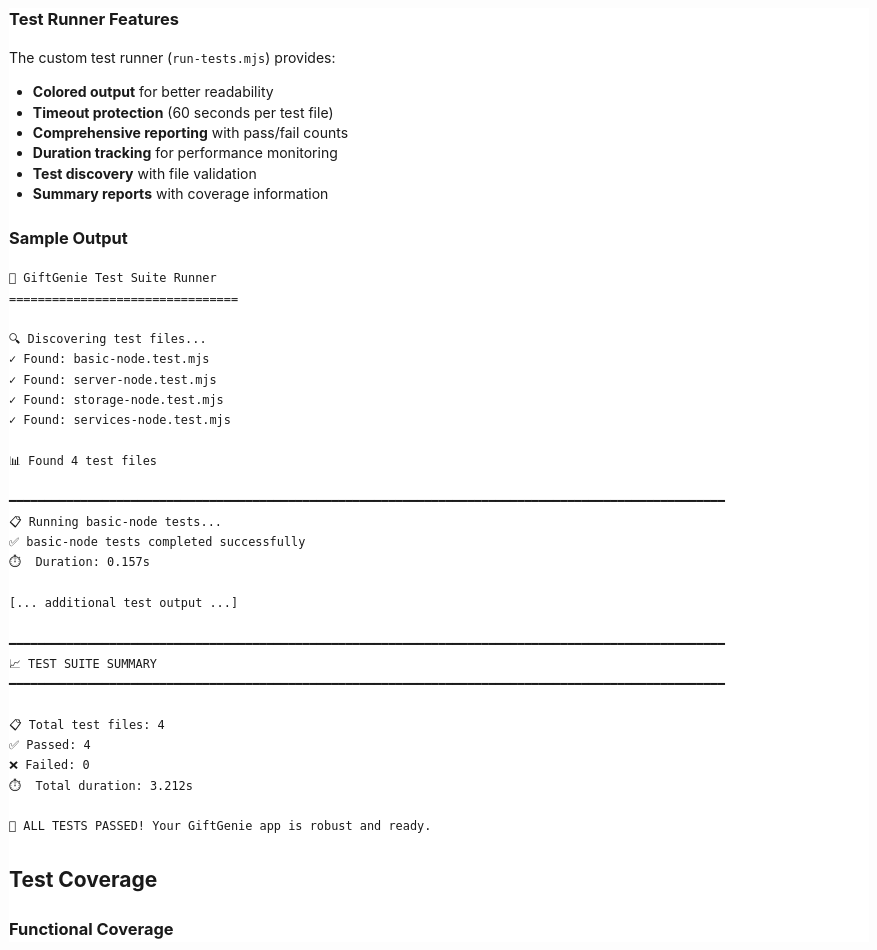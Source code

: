 ### Test Runner Features

The custom test runner (`run-tests.mjs`) provides:

- **Colored output** for better readability
- **Timeout protection** (60 seconds per test file)
- **Comprehensive reporting** with pass/fail counts
- **Duration tracking** for performance monitoring
- **Test discovery** with file validation
- **Summary reports** with coverage information

### Sample Output

```
🧪 GiftGenie Test Suite Runner
================================

🔍 Discovering test files...
✓ Found: basic-node.test.mjs
✓ Found: server-node.test.mjs
✓ Found: storage-node.test.mjs
✓ Found: services-node.test.mjs

📊 Found 4 test files

━━━━━━━━━━━━━━━━━━━━━━━━━━━━━━━━━━━━━━━━━━━━━━━━━━━━━━━━━━━━━━━━━━━━━━━━━━━━━━━━━━━━━━━━━━━━━━━━━━━━
📋 Running basic-node tests...
✅ basic-node tests completed successfully
⏱️  Duration: 0.157s

[... additional test output ...]

━━━━━━━━━━━━━━━━━━━━━━━━━━━━━━━━━━━━━━━━━━━━━━━━━━━━━━━━━━━━━━━━━━━━━━━━━━━━━━━━━━━━━━━━━━━━━━━━━━━━
📈 TEST SUITE SUMMARY
━━━━━━━━━━━━━━━━━━━━━━━━━━━━━━━━━━━━━━━━━━━━━━━━━━━━━━━━━━━━━━━━━━━━━━━━━━━━━━━━━━━━━━━━━━━━━━━━━━━━

📋 Total test files: 4
✅ Passed: 4
❌ Failed: 0
⏱️  Total duration: 3.212s

🎉 ALL TESTS PASSED! Your GiftGenie app is robust and ready.
```

## Test Coverage

### Functional Coverage
